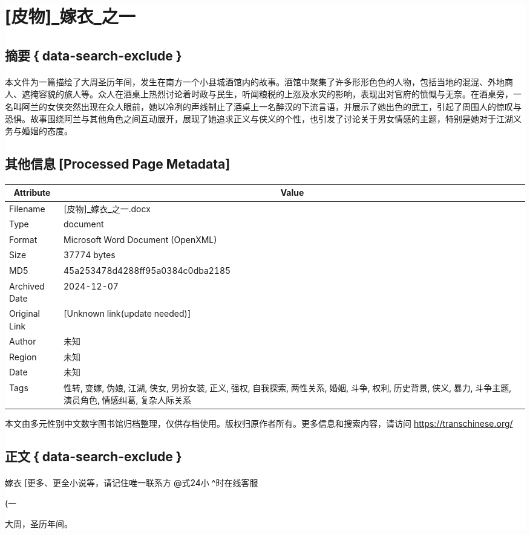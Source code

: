 # [皮物]_嫁衣_之一



## 摘要  { data-search-exclude }


本文件为一篇描绘了大周圣历年间，发生在南方一个小县城酒馆内的故事。酒馆中聚集了许多形形色色的人物，包括当地的混混、外地商人、遮掩容貌的旅人等。众人在酒桌上热烈讨论着时政与民生，听闻粮税的上涨及水灾的影响，表现出对官府的愤慨与无奈。在酒桌旁，一名叫阿兰的女侠突然出现在众人眼前，她以冷冽的声线制止了酒桌上一名醉汉的下流言语，并展示了她出色的武工，引起了周围人的惊叹与恐惧。故事围绕阿兰与其他角色之间互动展开，展现了她追求正义与侠义的个性，也引发了讨论关于男女情感的主题，特别是她对于江湖义务与婚姻的态度。



## 其他信息 [Processed Page Metadata]

| Attribute       | Value                                  |
|-----------------|----------------------------------------|
| Filename        | [皮物]_嫁衣_之一.docx                             |
| Type            | document                                 |
| Format          | Microsoft Word Document (OpenXML)                               |
| Size            | 37774 bytes                           |
| MD5             | 45a253478d4288ff95a0384c0dba2185                                  |
| Archived Date   | 2024-12-07                             |
| Original Link   | [Unknown link(update needed)]                         |
| Author          | 未知                               |
| Region          | 未知                               |
| Date            | 未知                                 |
| Tags            | 性转, 变嫁, 伪娘, 江湖, 侠女, 男扮女装, 正义, 强权, 自我探索, 两性关系, 婚姻, 斗争, 权利, 历史背景, 侠义, 暴力, 斗争主题, 演员角色, 情感纠葛, 复杂人际关系                                 |

本文由多元性别中文数字图书馆归档整理，仅供存档使用。版权归原作者所有。更多信息和搜索内容，请访问 <https://transchinese.org/>


## 正文 { data-search-exclude }


嫁衣 [更多、更全小说等，请记住唯一联系方 @式24小 ^时在线客服





(一





大周，圣历年间。

